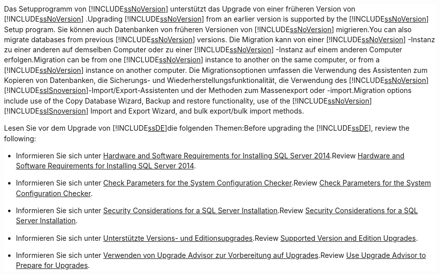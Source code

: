  <span data-ttu-id="77057-119">Das Setupprogramm von [!INCLUDE[ssNoVersion](../../includes/ssnoversion-md.md)] unterstützt das Upgrade von einer früheren Version von [!INCLUDE[ssNoVersion](../../includes/ssnoversion-md.md)] .</span><span class="sxs-lookup"><span data-stu-id="77057-119">Upgrading [!INCLUDE[ssNoVersion](../../includes/ssnoversion-md.md)] from an earlier version is supported by the [!INCLUDE[ssNoVersion](../../includes/ssnoversion-md.md)] Setup program.</span></span> <span data-ttu-id="77057-120">Sie können auch Datenbanken von früheren Versionen von [!INCLUDE[ssNoVersion](../../includes/ssnoversion-md.md)] migrieren.</span><span class="sxs-lookup"><span data-stu-id="77057-120">You can also migrate databases from previous [!INCLUDE[ssNoVersion](../../includes/ssnoversion-md.md)] versions.</span></span> <span data-ttu-id="77057-121">Die Migration kann von einer [!INCLUDE[ssNoVersion](../../includes/ssnoversion-md.md)] -Instanz zu einer anderen auf demselben Computer oder zu einer [!INCLUDE[ssNoVersion](../../includes/ssnoversion-md.md)] -Instanz auf einem anderen Computer erfolgen.</span><span class="sxs-lookup"><span data-stu-id="77057-121">Migration can be from one [!INCLUDE[ssNoVersion](../../includes/ssnoversion-md.md)] instance to another on the same computer, or from a [!INCLUDE[ssNoVersion](../../includes/ssnoversion-md.md)] instance on another computer.</span></span> <span data-ttu-id="77057-122">Die Migrationsoptionen umfassen die Verwendung des Assistenten zum Kopieren von Datenbanken, die Sicherungs- und Wiederherstellungsfunktionalität, die Verwendung des [!INCLUDE[ssNoVersion](../../includes/ssnoversion-md.md)][!INCLUDE[ssISnoversion](../../includes/ssisnoversion-md.md)]-Import/Export-Assistenten und der Methoden zum Massenexport oder -import.</span><span class="sxs-lookup"><span data-stu-id="77057-122">Migration options include use of the Copy Database Wizard, Backup and restore functionality, use of the [!INCLUDE[ssNoVersion](../../includes/ssnoversion-md.md)][!INCLUDE[ssISnoversion](../../includes/ssisnoversion-md.md)] Import and Export Wizard, and bulk export/bulk import methods.</span></span>  
  
 <span data-ttu-id="77057-123">Lesen Sie vor dem Upgrade von [!INCLUDE[ssDE](../../includes/ssde-md.md)]die folgenden Themen:</span><span class="sxs-lookup"><span data-stu-id="77057-123">Before upgrading the [!INCLUDE[ssDE](../../includes/ssde-md.md)], review the following:</span></span>  
  
-   <span data-ttu-id="77057-124">Informieren Sie sich unter [Hardware and Software Requirements for Installing SQL Server 2014](../../sql-server/install/hardware-and-software-requirements-for-installing-sql-server.md).</span><span class="sxs-lookup"><span data-stu-id="77057-124">Review [Hardware and Software Requirements for Installing SQL Server 2014](../../sql-server/install/hardware-and-software-requirements-for-installing-sql-server.md).</span></span>  
  
-   <span data-ttu-id="77057-125">Informieren Sie sich unter [Check Parameters for the System Configuration Checker](check-parameters-for-the-system-configuration-checker.md).</span><span class="sxs-lookup"><span data-stu-id="77057-125">Review [Check Parameters for the System Configuration Checker](check-parameters-for-the-system-configuration-checker.md).</span></span>  
  
-   <span data-ttu-id="77057-126">Informieren Sie sich unter [Security Considerations for a SQL Server Installation](../../sql-server/install/security-considerations-for-a-sql-server-installation.md).</span><span class="sxs-lookup"><span data-stu-id="77057-126">Review [Security Considerations for a SQL Server Installation](../../sql-server/install/security-considerations-for-a-sql-server-installation.md).</span></span>  
  
-   <span data-ttu-id="77057-127">Informieren Sie sich unter [Unterstützte Versions- und Editionsupgrades](supported-version-and-edition-upgrades.md).</span><span class="sxs-lookup"><span data-stu-id="77057-127">Review [Supported Version and Edition Upgrades](supported-version-and-edition-upgrades.md).</span></span>  
  
-   <span data-ttu-id="77057-128">Informieren Sie sich unter [Verwenden von Upgrade Advisor zur Vorbereitung auf Upgrades](../../sql-server/install/use-upgrade-advisor-to-prepare-for-upgrades.md).</span><span class="sxs-lookup"><span data-stu-id="77057-128">Review [Use Upgrade Advisor to Prepare for Upgrades](../../sql-server/install/use-upgrade-advisor-to-prepare-for-upgrades.md).</span></span>  
  